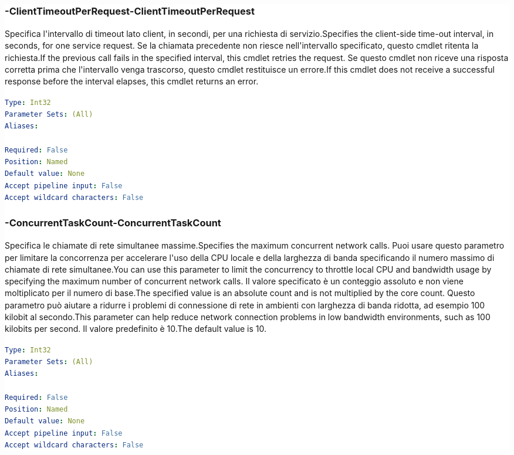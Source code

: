 ### <span data-ttu-id="381cc-129">-ClientTimeoutPerRequest</span><span class="sxs-lookup"><span data-stu-id="381cc-129">-ClientTimeoutPerRequest</span></span>
<span data-ttu-id="381cc-130">Specifica l'intervallo di timeout lato client, in secondi, per una richiesta di servizio.</span><span class="sxs-lookup"><span data-stu-id="381cc-130">Specifies the client-side time-out interval, in seconds, for one service request.</span></span>
<span data-ttu-id="381cc-131">Se la chiamata precedente non riesce nell'intervallo specificato, questo cmdlet ritenta la richiesta.</span><span class="sxs-lookup"><span data-stu-id="381cc-131">If the previous call fails in the specified interval, this cmdlet retries the request.</span></span>
<span data-ttu-id="381cc-132">Se questo cmdlet non riceve una risposta corretta prima che l'intervallo venga trascorso, questo cmdlet restituisce un errore.</span><span class="sxs-lookup"><span data-stu-id="381cc-132">If this cmdlet does not receive a successful response before the interval elapses, this cmdlet returns an error.</span></span>

```yaml
Type: Int32
Parameter Sets: (All)
Aliases: 

Required: False
Position: Named
Default value: None
Accept pipeline input: False
Accept wildcard characters: False
```

### <span data-ttu-id="381cc-133">-ConcurrentTaskCount</span><span class="sxs-lookup"><span data-stu-id="381cc-133">-ConcurrentTaskCount</span></span>
<span data-ttu-id="381cc-134">Specifica le chiamate di rete simultanee massime.</span><span class="sxs-lookup"><span data-stu-id="381cc-134">Specifies the maximum concurrent network calls.</span></span>
<span data-ttu-id="381cc-135">Puoi usare questo parametro per limitare la concorrenza per accelerare l'uso della CPU locale e della larghezza di banda specificando il numero massimo di chiamate di rete simultanee.</span><span class="sxs-lookup"><span data-stu-id="381cc-135">You can use this parameter to limit the concurrency to throttle local CPU and bandwidth usage by specifying the maximum number of concurrent network calls.</span></span>
<span data-ttu-id="381cc-136">Il valore specificato è un conteggio assoluto e non viene moltiplicato per il numero di base.</span><span class="sxs-lookup"><span data-stu-id="381cc-136">The specified value is an absolute count and is not multiplied by the core count.</span></span>
<span data-ttu-id="381cc-137">Questo parametro può aiutare a ridurre i problemi di connessione di rete in ambienti con larghezza di banda ridotta, ad esempio 100 kilobit al secondo.</span><span class="sxs-lookup"><span data-stu-id="381cc-137">This parameter can help reduce network connection problems in low bandwidth environments, such as 100 kilobits per second.</span></span>
<span data-ttu-id="381cc-138">Il valore predefinito è 10.</span><span class="sxs-lookup"><span data-stu-id="381cc-138">The default value is 10.</span></span>

```yaml
Type: Int32
Parameter Sets: (All)
Aliases: 

Required: False
Position: Named
Default value: None
Accept pipeline input: False
Accept wildcard characters: False
```
